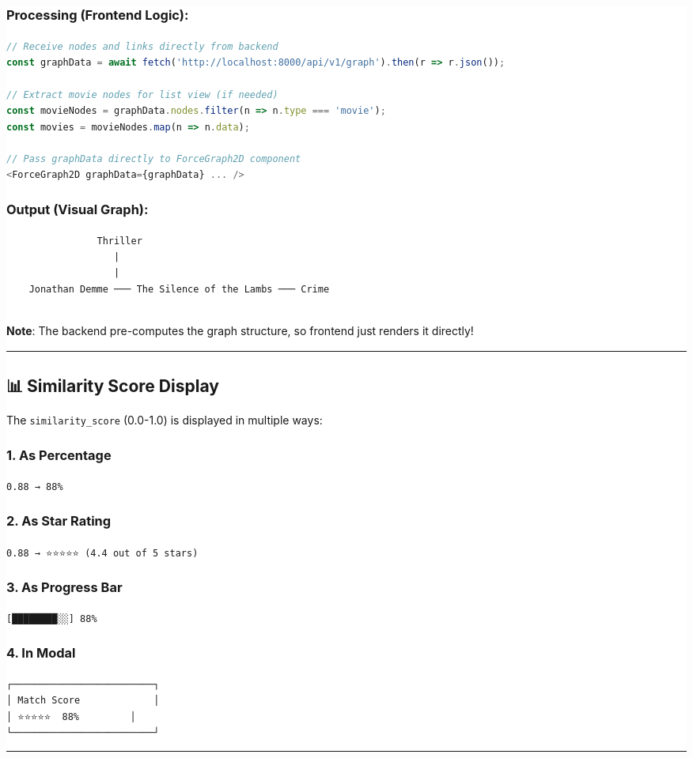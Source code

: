 ### Processing (Frontend Logic):
```javascript
// Receive nodes and links directly from backend
const graphData = await fetch('http://localhost:8000/api/v1/graph').then(r => r.json());

// Extract movie nodes for list view (if needed)
const movieNodes = graphData.nodes.filter(n => n.type === 'movie');
const movies = movieNodes.map(n => n.data);

// Pass graphData directly to ForceGraph2D component
<ForceGraph2D graphData={graphData} ... />
```

### Output (Visual Graph):
```
                Thriller
                   |
                   |
    Jonathan Demme ─── The Silence of the Lambs ─── Crime
                              
```

**Note**: The backend pre-computes the graph structure, so frontend just renders it directly!

---

## 📊 Similarity Score Display

The `similarity_score` (0.0-1.0) is displayed in multiple ways:

### 1. As Percentage
```
0.88 → 88%
```

### 2. As Star Rating
```
0.88 → ⭐⭐⭐⭐⭐ (4.4 out of 5 stars)
```

### 3. As Progress Bar
```
[████████░░] 88%
```

### 4. In Modal
```
┌─────────────────────────┐
│ Match Score             │
│ ⭐⭐⭐⭐⭐  88%         │
└─────────────────────────┘
```

---